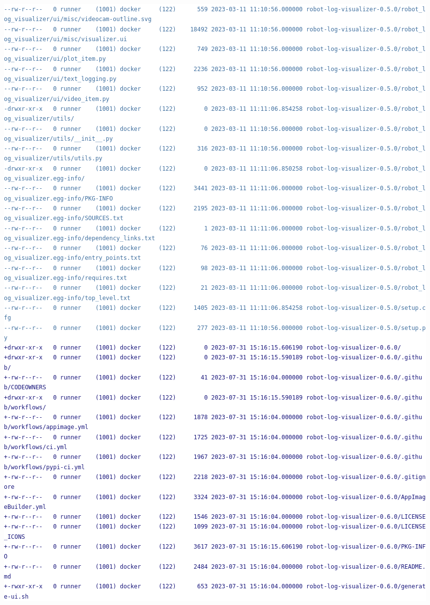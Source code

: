 ```diff
--rw-r--r--   0 runner    (1001) docker     (122)      559 2023-03-11 11:10:56.000000 robot-log-visualizer-0.5.0/robot_log_visualizer/ui/misc/videocam-outline.svg
--rw-r--r--   0 runner    (1001) docker     (122)    18492 2023-03-11 11:10:56.000000 robot-log-visualizer-0.5.0/robot_log_visualizer/ui/misc/visualizer.ui
--rw-r--r--   0 runner    (1001) docker     (122)      749 2023-03-11 11:10:56.000000 robot-log-visualizer-0.5.0/robot_log_visualizer/ui/plot_item.py
--rw-r--r--   0 runner    (1001) docker     (122)     2236 2023-03-11 11:10:56.000000 robot-log-visualizer-0.5.0/robot_log_visualizer/ui/text_logging.py
--rw-r--r--   0 runner    (1001) docker     (122)      952 2023-03-11 11:10:56.000000 robot-log-visualizer-0.5.0/robot_log_visualizer/ui/video_item.py
-drwxr-xr-x   0 runner    (1001) docker     (122)        0 2023-03-11 11:11:06.854258 robot-log-visualizer-0.5.0/robot_log_visualizer/utils/
--rw-r--r--   0 runner    (1001) docker     (122)        0 2023-03-11 11:10:56.000000 robot-log-visualizer-0.5.0/robot_log_visualizer/utils/__init__.py
--rw-r--r--   0 runner    (1001) docker     (122)      316 2023-03-11 11:10:56.000000 robot-log-visualizer-0.5.0/robot_log_visualizer/utils/utils.py
-drwxr-xr-x   0 runner    (1001) docker     (122)        0 2023-03-11 11:11:06.850258 robot-log-visualizer-0.5.0/robot_log_visualizer.egg-info/
--rw-r--r--   0 runner    (1001) docker     (122)     3441 2023-03-11 11:11:06.000000 robot-log-visualizer-0.5.0/robot_log_visualizer.egg-info/PKG-INFO
--rw-r--r--   0 runner    (1001) docker     (122)     2195 2023-03-11 11:11:06.000000 robot-log-visualizer-0.5.0/robot_log_visualizer.egg-info/SOURCES.txt
--rw-r--r--   0 runner    (1001) docker     (122)        1 2023-03-11 11:11:06.000000 robot-log-visualizer-0.5.0/robot_log_visualizer.egg-info/dependency_links.txt
--rw-r--r--   0 runner    (1001) docker     (122)       76 2023-03-11 11:11:06.000000 robot-log-visualizer-0.5.0/robot_log_visualizer.egg-info/entry_points.txt
--rw-r--r--   0 runner    (1001) docker     (122)       98 2023-03-11 11:11:06.000000 robot-log-visualizer-0.5.0/robot_log_visualizer.egg-info/requires.txt
--rw-r--r--   0 runner    (1001) docker     (122)       21 2023-03-11 11:11:06.000000 robot-log-visualizer-0.5.0/robot_log_visualizer.egg-info/top_level.txt
--rw-r--r--   0 runner    (1001) docker     (122)     1405 2023-03-11 11:11:06.854258 robot-log-visualizer-0.5.0/setup.cfg
--rw-r--r--   0 runner    (1001) docker     (122)      277 2023-03-11 11:10:56.000000 robot-log-visualizer-0.5.0/setup.py
+drwxr-xr-x   0 runner    (1001) docker     (122)        0 2023-07-31 15:16:15.606190 robot-log-visualizer-0.6.0/
+drwxr-xr-x   0 runner    (1001) docker     (122)        0 2023-07-31 15:16:15.590189 robot-log-visualizer-0.6.0/.github/
+-rw-r--r--   0 runner    (1001) docker     (122)       41 2023-07-31 15:16:04.000000 robot-log-visualizer-0.6.0/.github/CODEOWNERS
+drwxr-xr-x   0 runner    (1001) docker     (122)        0 2023-07-31 15:16:15.590189 robot-log-visualizer-0.6.0/.github/workflows/
+-rw-r--r--   0 runner    (1001) docker     (122)     1878 2023-07-31 15:16:04.000000 robot-log-visualizer-0.6.0/.github/workflows/appimage.yml
+-rw-r--r--   0 runner    (1001) docker     (122)     1725 2023-07-31 15:16:04.000000 robot-log-visualizer-0.6.0/.github/workflows/ci.yml
+-rw-r--r--   0 runner    (1001) docker     (122)     1967 2023-07-31 15:16:04.000000 robot-log-visualizer-0.6.0/.github/workflows/pypi-ci.yml
+-rw-r--r--   0 runner    (1001) docker     (122)     2218 2023-07-31 15:16:04.000000 robot-log-visualizer-0.6.0/.gitignore
+-rw-r--r--   0 runner    (1001) docker     (122)     3324 2023-07-31 15:16:04.000000 robot-log-visualizer-0.6.0/AppImageBuilder.yml
+-rw-r--r--   0 runner    (1001) docker     (122)     1546 2023-07-31 15:16:04.000000 robot-log-visualizer-0.6.0/LICENSE
+-rw-r--r--   0 runner    (1001) docker     (122)     1099 2023-07-31 15:16:04.000000 robot-log-visualizer-0.6.0/LICENSE_ICONS
+-rw-r--r--   0 runner    (1001) docker     (122)     3617 2023-07-31 15:16:15.606190 robot-log-visualizer-0.6.0/PKG-INFO
+-rw-r--r--   0 runner    (1001) docker     (122)     2484 2023-07-31 15:16:04.000000 robot-log-visualizer-0.6.0/README.md
+-rwxr-xr-x   0 runner    (1001) docker     (122)      653 2023-07-31 15:16:04.000000 robot-log-visualizer-0.6.0/generate-ui.sh
```